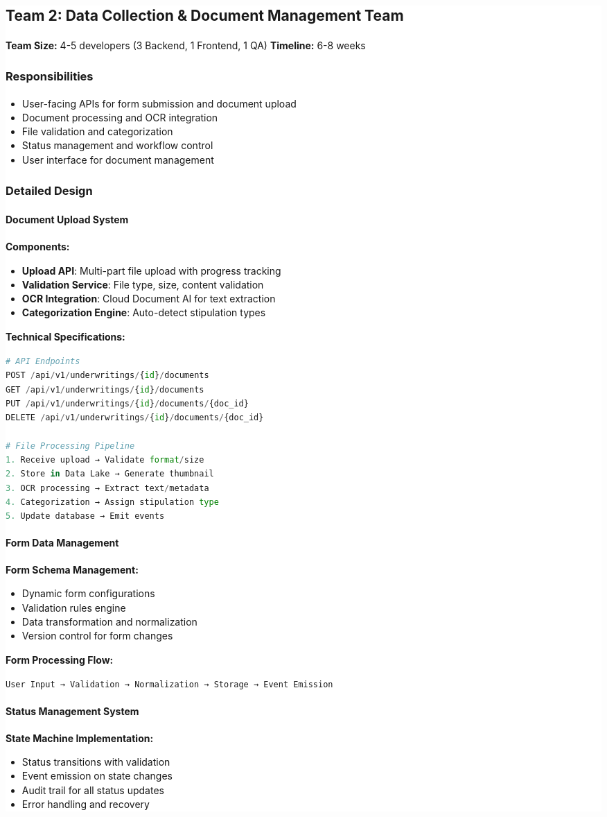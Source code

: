 
## Team 2: Data Collection & Document Management Team
**Team Size:** 4-5 developers (3 Backend, 1 Frontend, 1 QA)
**Timeline:** 6-8 weeks

### Responsibilities
- User-facing APIs for form submission and document upload
- Document processing and OCR integration
- File validation and categorization
- Status management and workflow control
- User interface for document management

### Detailed Design

#### Document Upload System
**Components:**
- **Upload API**: Multi-part file upload with progress tracking
- **Validation Service**: File type, size, content validation
- **OCR Integration**: Cloud Document AI for text extraction
- **Categorization Engine**: Auto-detect stipulation types

**Technical Specifications:**
```python
# API Endpoints
POST /api/v1/underwritings/{id}/documents
GET /api/v1/underwritings/{id}/documents
PUT /api/v1/underwritings/{id}/documents/{doc_id}
DELETE /api/v1/underwritings/{id}/documents/{doc_id}

# File Processing Pipeline
1. Receive upload → Validate format/size
2. Store in Data Lake → Generate thumbnail
3. OCR processing → Extract text/metadata
4. Categorization → Assign stipulation type
5. Update database → Emit events
```

#### Form Data Management
**Form Schema Management:**
- Dynamic form configurations
- Validation rules engine
- Data transformation and normalization
- Version control for form changes

**Form Processing Flow:**
```
User Input → Validation → Normalization → Storage → Event Emission
```

#### Status Management System
**State Machine Implementation:**
- Status transitions with validation
- Event emission on state changes
- Audit trail for all status updates
- Error handling and recovery
